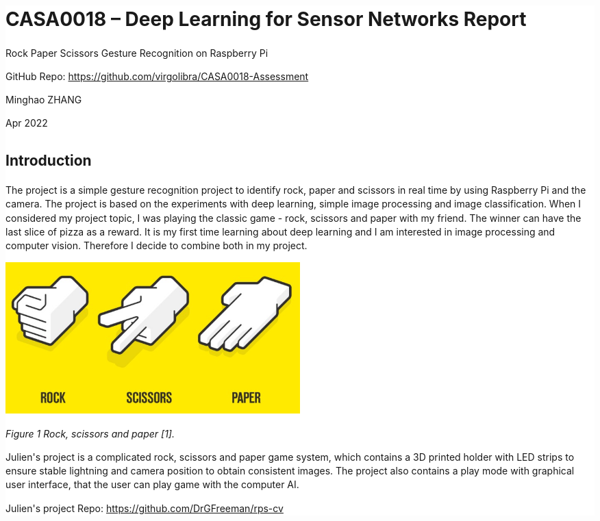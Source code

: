 # CASA0018 – Deep Learning for Sensor Networks Report

Rock Paper Scissors Gesture Recognition on Raspberry Pi

GitHub Repo: https://github.com/virgolibra/CASA0018-Assessment

Minghao ZHANG

Apr 2022

## Introduction

The project is a simple gesture recognition project to identify rock, paper and scissors in real time by using Raspberry Pi and the camera. The project is based on the experiments with deep learning, simple image processing and image classification. When I considered my project topic, I was playing the classic game - rock, scissors and paper with my friend. The winner can have the last slice of pizza as a reward. It is my first time learning about deep learning and I am interested in image processing and computer vision. Therefore I decide to combine both in my project.

<img src="images/srp_des_image.jpg" width=50% height=50%>

*Figure 1 Rock, scissors and paper [1].*

Julien's project is a complicated rock, scissors and paper game system, which contains a 3D printed holder with LED strips to ensure stable lightning and camera position to obtain consistent images. The project also contains a play mode with graphical user interface, that the user can play game with the computer AI.

Julien's project Repo: https://github.com/DrGFreeman/rps-cv

